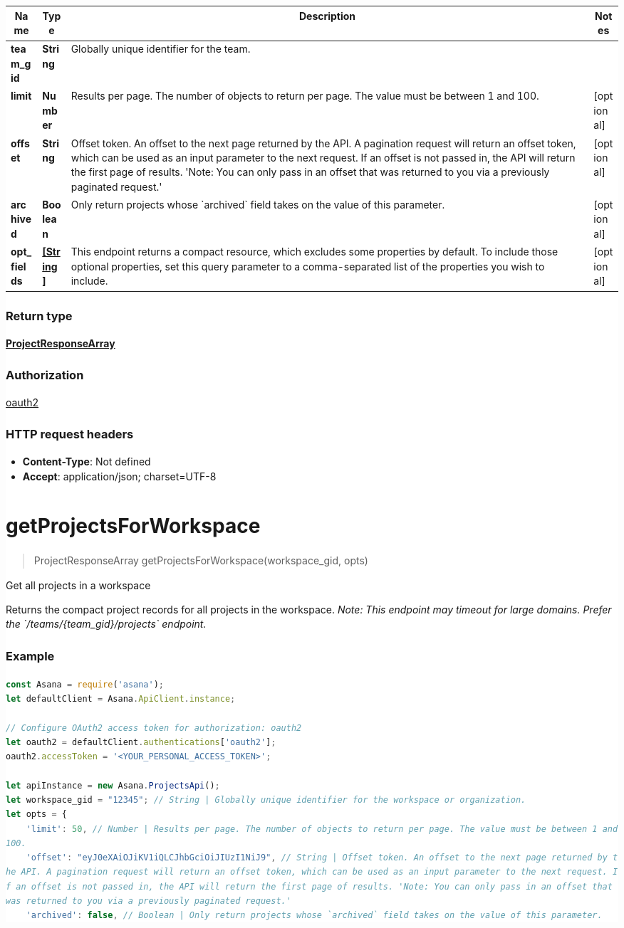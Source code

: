 Name | Type | Description  | Notes
------------- | ------------- | ------------- | -------------
 **team_gid** | **String**| Globally unique identifier for the team. | 
 **limit** | **Number**| Results per page. The number of objects to return per page. The value must be between 1 and 100. | [optional] 
 **offset** | **String**| Offset token. An offset to the next page returned by the API. A pagination request will return an offset token, which can be used as an input parameter to the next request. If an offset is not passed in, the API will return the first page of results. &#x27;Note: You can only pass in an offset that was returned to you via a previously paginated request.&#x27; | [optional] 
 **archived** | **Boolean**| Only return projects whose &#x60;archived&#x60; field takes on the value of this parameter. | [optional] 
 **opt_fields** | [**[String]**](String.md)| This endpoint returns a compact resource, which excludes some properties by default. To include those optional properties, set this query parameter to a comma-separated list of the properties you wish to include. | [optional] 

### Return type

[**ProjectResponseArray**](ProjectResponseArray.md)

### Authorization

[oauth2](../README.md#oauth2)

### HTTP request headers

 - **Content-Type**: Not defined
 - **Accept**: application/json; charset=UTF-8

<a name="getProjectsForWorkspace"></a>
# **getProjectsForWorkspace**
> ProjectResponseArray getProjectsForWorkspace(workspace_gid, opts)

Get all projects in a workspace

Returns the compact project records for all projects in the workspace. *Note: This endpoint may timeout for large domains. Prefer the &#x60;/teams/{team_gid}/projects&#x60; endpoint.*

### Example
```javascript
const Asana = require('asana');
let defaultClient = Asana.ApiClient.instance;

// Configure OAuth2 access token for authorization: oauth2
let oauth2 = defaultClient.authentications['oauth2'];
oauth2.accessToken = '<YOUR_PERSONAL_ACCESS_TOKEN>';

let apiInstance = new Asana.ProjectsApi();
let workspace_gid = "12345"; // String | Globally unique identifier for the workspace or organization.
let opts = { 
    'limit': 50, // Number | Results per page. The number of objects to return per page. The value must be between 1 and 100.
    'offset': "eyJ0eXAiOJiKV1iQLCJhbGciOiJIUzI1NiJ9", // String | Offset token. An offset to the next page returned by the API. A pagination request will return an offset token, which can be used as an input parameter to the next request. If an offset is not passed in, the API will return the first page of results. 'Note: You can only pass in an offset that was returned to you via a previously paginated request.'
    'archived': false, // Boolean | Only return projects whose `archived` field takes on the value of this parameter.
```